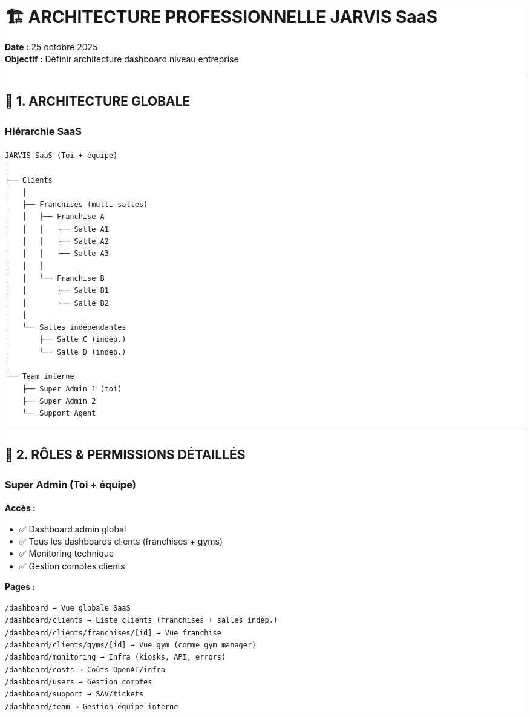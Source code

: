 # 🏗️ ARCHITECTURE PROFESSIONNELLE JARVIS SaaS

**Date :** 25 octobre 2025  
**Objectif :** Définir architecture dashboard niveau entreprise

---

## 🎯 1. ARCHITECTURE GLOBALE

### Hiérarchie SaaS

```
JARVIS SaaS (Toi + équipe)
│
├── Clients
│   │
│   ├── Franchises (multi-salles)
│   │   ├── Franchise A
│   │   │   ├── Salle A1
│   │   │   ├── Salle A2
│   │   │   └── Salle A3
│   │   │
│   │   └── Franchise B
│   │       ├── Salle B1
│   │       └── Salle B2
│   │
│   └── Salles indépendantes
│       ├── Salle C (indép.)
│       └── Salle D (indép.)
│
└── Team interne
    ├── Super Admin 1 (toi)
    ├── Super Admin 2
    └── Support Agent
```

---

## 👥 2. RÔLES & PERMISSIONS DÉTAILLÉS

### Super Admin (Toi + équipe)

**Accès :**
- ✅ Dashboard admin global
- ✅ Tous les dashboards clients (franchises + gyms)
- ✅ Monitoring technique
- ✅ Gestion comptes clients

**Pages :**
```
/dashboard → Vue globale SaaS
/dashboard/clients → Liste clients (franchises + salles indép.)
/dashboard/clients/franchises/[id] → Vue franchise
/dashboard/clients/gyms/[id] → Vue gym (comme gym_manager)
/dashboard/monitoring → Infra (kiosks, API, errors)
/dashboard/costs → Coûts OpenAI/infra
/dashboard/users → Gestion comptes
/dashboard/support → SAV/tickets
/dashboard/team → Gestion équipe interne
```
